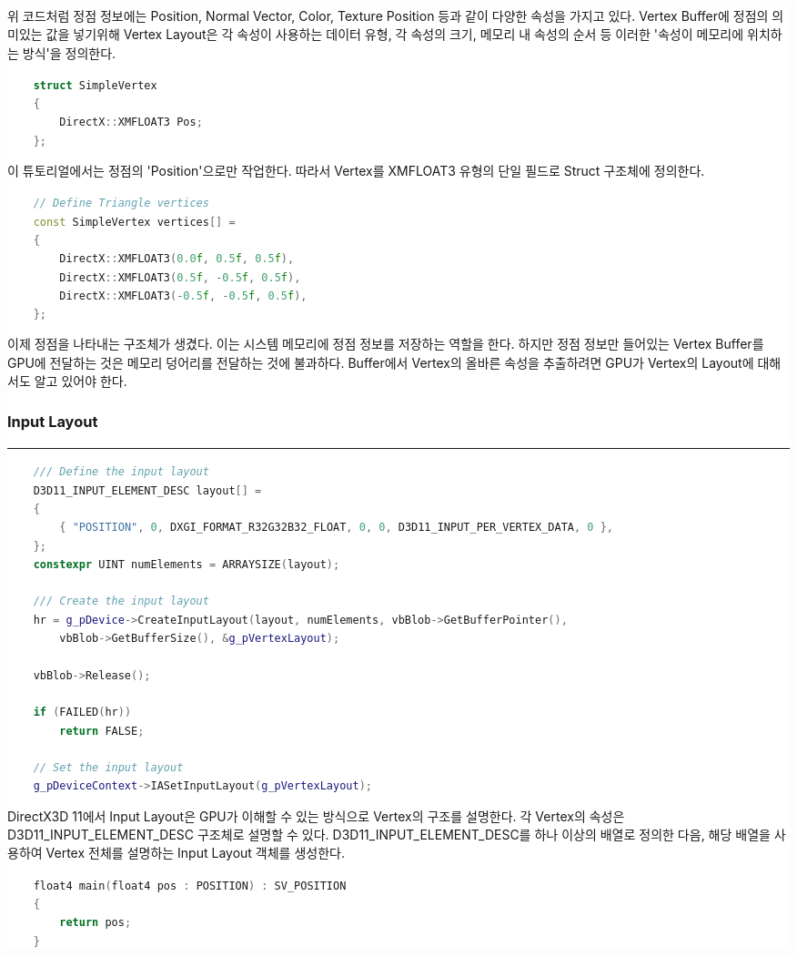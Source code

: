 위 코드처럼 정점 정보에는 Position, Normal Vector, Color, Texture Position 등과 같이 다양한 속성을 가지고 있다. Vertex Buffer에 정점의 의미있는 값을 넣기위해 Vertex Layout은 각 속성이 사용하는 데이터 유형, 각 속성의 크기, 메모리 내 속성의 순서 등 이러한 '속성이 메모리에 위치하는 방식'을 정의한다.

```c++
	struct SimpleVertex
	{
		DirectX::XMFLOAT3 Pos;
	};
```

이 튜토리얼에서는 정점의 'Position'으로만 작업한다. 따라서 Vertex를 XMFLOAT3 유형의 단일 필드로 Struct 구조체에 정의한다.

```c++
    // Define Triangle vertices
	const SimpleVertex vertices[] =
	{
		DirectX::XMFLOAT3(0.0f, 0.5f, 0.5f),
		DirectX::XMFLOAT3(0.5f, -0.5f, 0.5f),
		DirectX::XMFLOAT3(-0.5f, -0.5f, 0.5f),
	};
```

이제 정점을 나타내는 구조체가 생겼다. 이는 시스템 메모리에 정점 정보를 저장하는 역할을 한다. 하지만 정점 정보만 들어있는 Vertex Buffer를 GPU에 전달하는 것은 메모리 덩어리를 전달하는 것에 불과하다. Buffer에서 Vertex의 올바른 속성을 추출하려면 GPU가 Vertex의 Layout에 대해서도 알고 있어야 한다.

### Input Layout
---

```c++
	/// Define the input layout
	D3D11_INPUT_ELEMENT_DESC layout[] =
	{
		{ "POSITION", 0, DXGI_FORMAT_R32G32B32_FLOAT, 0, 0, D3D11_INPUT_PER_VERTEX_DATA, 0 },
	};
	constexpr UINT numElements = ARRAYSIZE(layout);

	/// Create the input layout
	hr = g_pDevice->CreateInputLayout(layout, numElements, vbBlob->GetBufferPointer(),
		vbBlob->GetBufferSize(), &g_pVertexLayout);

	vbBlob->Release();

	if (FAILED(hr))
		return FALSE;

	// Set the input layout
	g_pDeviceContext->IASetInputLayout(g_pVertexLayout);
```

DirectX3D 11에서 Input Layout은 GPU가 이해할 수 있는 방식으로 Vertex의 구조를 설명한다. 각 Vertex의 속성은 D3D11_INPUT_ELEMENT_DESC 구조체로 설명할 수 있다. D3D11_INPUT_ELEMENT_DESC를 하나 이상의 배열로 정의한 다음, 해당 배열을 사용하여 Vertex 전체를 설명하는 Input Layout 객체를 생성한다.

```c++
	float4 main(float4 pos : POSITION) : SV_POSITION
	{
		return pos;
	}
```
